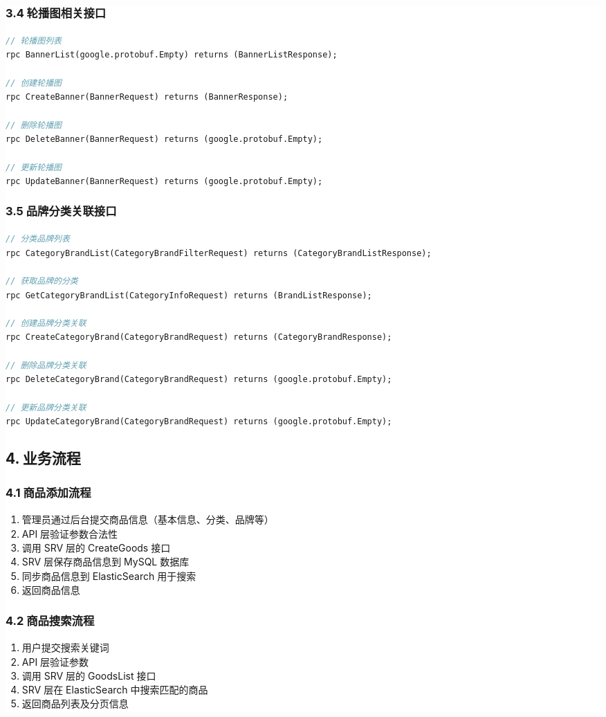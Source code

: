### 3.4 轮播图相关接口

```protobuf
// 轮播图列表
rpc BannerList(google.protobuf.Empty) returns (BannerListResponse);

// 创建轮播图
rpc CreateBanner(BannerRequest) returns (BannerResponse);

// 删除轮播图
rpc DeleteBanner(BannerRequest) returns (google.protobuf.Empty);

// 更新轮播图
rpc UpdateBanner(BannerRequest) returns (google.protobuf.Empty);
```

### 3.5 品牌分类关联接口

```protobuf
// 分类品牌列表
rpc CategoryBrandList(CategoryBrandFilterRequest) returns (CategoryBrandListResponse);

// 获取品牌的分类
rpc GetCategoryBrandList(CategoryInfoRequest) returns (BrandListResponse);

// 创建品牌分类关联
rpc CreateCategoryBrand(CategoryBrandRequest) returns (CategoryBrandResponse);

// 删除品牌分类关联
rpc DeleteCategoryBrand(CategoryBrandRequest) returns (google.protobuf.Empty);

// 更新品牌分类关联
rpc UpdateCategoryBrand(CategoryBrandRequest) returns (google.protobuf.Empty);
```

## 4. 业务流程

### 4.1 商品添加流程

1. 管理员通过后台提交商品信息（基本信息、分类、品牌等）
2. API 层验证参数合法性
3. 调用 SRV 层的 CreateGoods 接口
4. SRV 层保存商品信息到 MySQL 数据库
5. 同步商品信息到 ElasticSearch 用于搜索
6. 返回商品信息

### 4.2 商品搜索流程

1. 用户提交搜索关键词
2. API 层验证参数
3. 调用 SRV 层的 GoodsList 接口
4. SRV 层在 ElasticSearch 中搜索匹配的商品
5. 返回商品列表及分页信息
